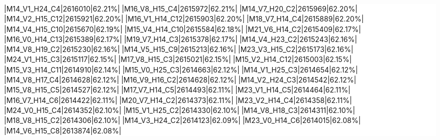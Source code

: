 |M14_V1_H24_C4|2616010|62.21%|
|M16_V8_H15_C4|2615972|62.21%|
|M14_V7_H20_C2|2615969|62.20%|
|M14_V2_H15_C12|2615921|62.20%|
|M16_V1_H14_C12|2615903|62.20%|
|M18_V7_H14_C4|2615889|62.20%|
|M14_V4_H15_C10|2615670|62.19%|
|M15_V4_H14_C10|2615584|62.18%|
|M21_V6_H14_C2|2615409|62.17%|
|M16_V0_H14_C13|2615389|62.17%|
|M19_V7_H14_C3|2615378|62.17%|
|M14_V4_H23_C2|2615243|62.16%|
|M14_V8_H19_C2|2615230|62.16%|
|M14_V5_H15_C9|2615213|62.16%|
|M23_V3_H15_C2|2615173|62.16%|
|M24_V1_H15_C3|2615117|62.15%|
|M17_V8_H15_C3|2615021|62.15%|
|M15_V2_H14_C12|2615003|62.15%|
|M15_V3_H14_C11|2614910|62.14%|
|M15_V0_H25_C3|2614663|62.12%|
|M14_V1_H25_C3|2614654|62.12%|
|M14_V8_H17_C4|2614628|62.12%|
|M16_V9_H16_C2|2614628|62.12%|
|M14_V2_H24_C3|2614542|62.12%|
|M15_V8_H15_C5|2614527|62.12%|
|M17_V7_H14_C5|2614493|62.11%|
|M23_V1_H14_C5|2614464|62.11%|
|M16_V7_H14_C6|2614422|62.11%|
|M20_V7_H14_C2|2614373|62.11%|
|M23_V2_H14_C4|2614358|62.11%|
|M24_V0_H15_C4|2614352|62.10%|
|M15_V1_H25_C2|2614330|62.10%|
|M14_V8_H18_C3|2614311|62.10%|
|M18_V8_H15_C2|2614306|62.10%|
|M14_V3_H24_C2|2614123|62.09%|
|M23_V0_H14_C6|2614015|62.08%|
|M14_V6_H15_C8|2613874|62.08%|